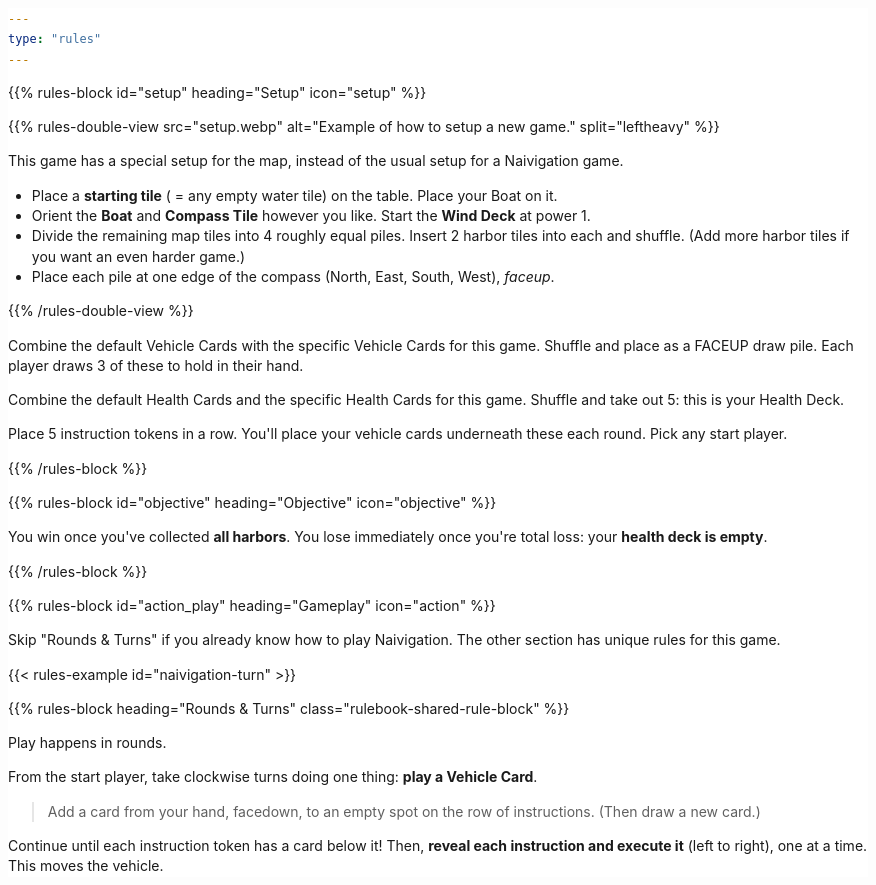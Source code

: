 ```yaml
---
type: "rules"
---
```


{{% rules-block id="setup" heading="Setup" icon="setup" %}}

{{% rules-double-view src="setup.webp" alt="Example of how to setup a new game." split="leftheavy" %}}

This game has a special setup for the map, instead of the usual setup for a Naivigation game.

* Place a **starting tile** ( = any empty water tile) on the table. Place your Boat on it.
* Orient the **Boat** and **Compass Tile** however you like. Start the **Wind Deck** at power 1.
* Divide the remaining map tiles into 4 roughly equal piles. Insert 2 harbor tiles into each and shuffle. (Add more harbor tiles if you want an even harder game.)
* Place each pile at one edge of the compass (North, East, South, West), _faceup_.

{{% /rules-double-view %}}

<div class="rulebook-shared-rule">
Combine the default Vehicle Cards with the specific Vehicle Cards for this game. Shuffle and place as a FACEUP draw pile. Each player draws 3 of these to hold in their hand. 

Combine the default Health Cards and the specific Health Cards for this game. Shuffle and take out 5: this is your Health Deck.

Place 5 instruction tokens in a row. You'll place your vehicle cards underneath these each round. Pick any start player.
</div>

{{% /rules-block %}}

{{% rules-block id="objective" heading="Objective" icon="objective" %}}

You win once you've collected **all harbors**. You lose immediately once you're total loss: your **health deck is empty**. 

{{% /rules-block %}}

{{% rules-block id="action_play" heading="Gameplay" icon="action" %}}

Skip "Rounds & Turns" if you already know how to play Naivigation. The other section has unique rules for this game.

{{< rules-example id="naivigation-turn" >}}

{{% rules-block heading="Rounds & Turns" class="rulebook-shared-rule-block" %}}

Play happens in rounds.

From the start player, take clockwise turns doing one thing: **play a Vehicle Card**.

> Add a card from your hand, facedown, to an empty spot on the row of instructions. (Then draw a new card.)

Continue until each instruction token has a card below it! Then, **reveal each instruction and execute it** (left to right), one at a time. This moves the vehicle. 
